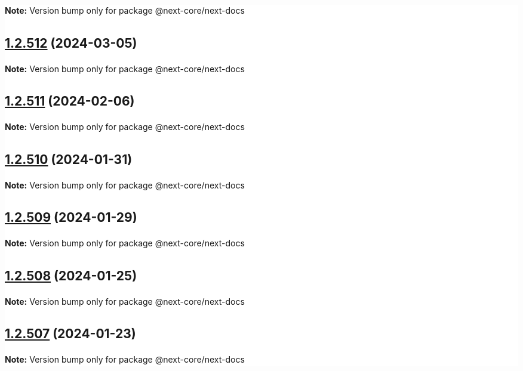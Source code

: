 **Note:** Version bump only for package @next-core/next-docs





## [1.2.512](https://github.com/easyops-cn/next-core/compare/@next-core/next-docs@1.2.511...@next-core/next-docs@1.2.512) (2024-03-05)

**Note:** Version bump only for package @next-core/next-docs





## [1.2.511](https://github.com/easyops-cn/next-core/compare/@next-core/next-docs@1.2.510...@next-core/next-docs@1.2.511) (2024-02-06)

**Note:** Version bump only for package @next-core/next-docs





## [1.2.510](https://github.com/easyops-cn/next-core/compare/@next-core/next-docs@1.2.509...@next-core/next-docs@1.2.510) (2024-01-31)

**Note:** Version bump only for package @next-core/next-docs





## [1.2.509](https://github.com/easyops-cn/next-core/compare/@next-core/next-docs@1.2.508...@next-core/next-docs@1.2.509) (2024-01-29)

**Note:** Version bump only for package @next-core/next-docs





## [1.2.508](https://github.com/easyops-cn/next-core/compare/@next-core/next-docs@1.2.507...@next-core/next-docs@1.2.508) (2024-01-25)

**Note:** Version bump only for package @next-core/next-docs





## [1.2.507](https://github.com/easyops-cn/next-core/compare/@next-core/next-docs@1.2.506...@next-core/next-docs@1.2.507) (2024-01-23)

**Note:** Version bump only for package @next-core/next-docs
